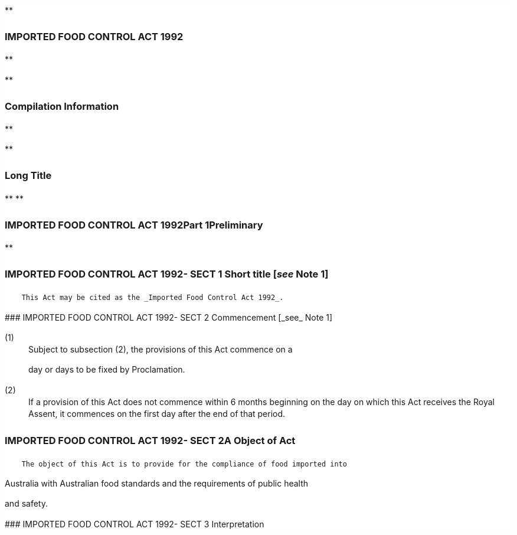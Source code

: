**

###  IMPORTED FOOD CONTROL ACT 1992 
**


**

###  Compilation Information 
**










**

###  Long Title 
**
**

###  IMPORTED FOOD CONTROL ACT 1992<part>Part&#160;1&#151;Preliminary </part>
**
###  IMPORTED FOOD CONTROL ACT 1992- SECT 1  Short title [_see_ Note 1] 
<dl compact="">

		This Act may be cited as the _Imported Food Control Act 1992_.

 </dl>
###  IMPORTED FOOD CONTROL ACT 1992- SECT 2  Commencement [_see_ Note 1] 
<dl compact="">

<dt>(1)</dt><dd>Subject to subsection&#160;(2), the provisions of this Act commence on a

day or days to be fixed by Proclamation.</dd> <dt>(2)</dt><dd>If a provision of this Act does not commence within 6 months beginning on the day on which this Act receives the Royal Assent, it commences on the first day after the end of that period. </dd> </dl>
###  IMPORTED FOOD CONTROL ACT 1992- SECT 2A  Object of Act 
<dl compact="">

		The object of this Act is to provide for the compliance of food imported into

Australia with Australian food standards and the requirements of public health

and safety.

 </dl>
###  IMPORTED FOOD CONTROL ACT 1992- SECT 3  Interpretation 
<dl compact="">
